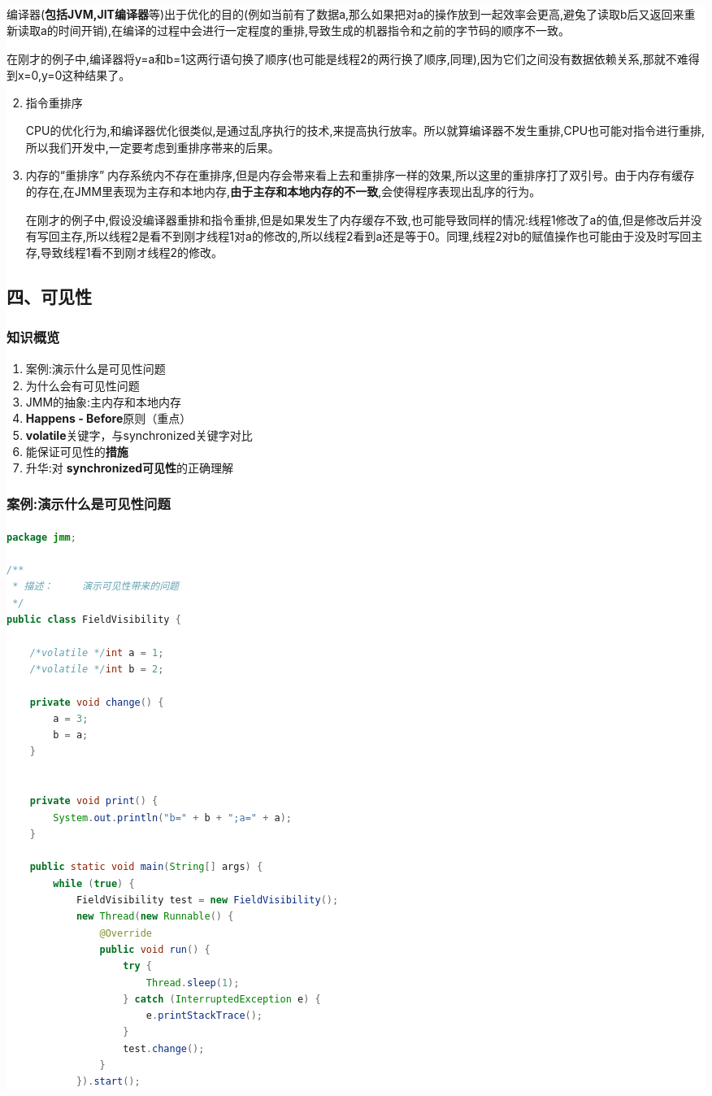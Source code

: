    编译器(**包括JVM,JIT编译器**等)出于优化的目的(例如当前有了数据a,那么如果把对a的操作放到一起效率会更高,避兔了读取b后又返回来重新读取a的时间开销),在编译的过程中会进行一定程度的重排,导致生成的机器指令和之前的字节码的顺序不一致。

   在刚才的例子中,编译器将y=a和b=1这两行语句换了顺序(也可能是线程2的两行换了顺序,同理),因为它们之间没有数据依赖关系,那就不难得到x=0,y=0这种结果了。

2. 指令重排序

   CPU的优化行为,和编译器优化很类似,是通过乱序执行的技术,来提高执行放率。所以就算编译器不发生重排,CPU也可能对指令进行重排,所以我们开发中,一定要考虑到重排序帯来的后果。

3. 内存的“重排序”
   内存系统内不存在重排序,但是内存会帯来看上去和重排序一样的效果,所以这里的重排序打了双引号。由于内存有缓存的存在,在JMM里表现为主存和本地内存,**由于主存和本地内存的不一致**,会使得程序表现出乱序的行为。

   在刚才的例子中,假设没编译器重排和指令重排,但是如果发生了内存缓存不致,也可能导致同样的情况:线程1修改了a的值,但是修改后并没有写回主存,所以线程2是看不到刚才线程1对a的修改的,所以线程2看到a还是等于0。同理,线程2对b的赋值操作也可能由于没及时写回主存,导致线程1看不到刚オ线程2的修改。

## 四、可见性

### 知识概览

1. 案例:演示什么是可见性问题
2. 为什么会有可见性问题
3. JMM的抽象:主内存和本地内存
4. **Happens - Before**原则（重点）
5. **volatile**关键字，与synchronized关键字对比
6. 能保证可见性的**措施**
7. 升华:对 **synchronized可见性**的正确理解

### 案例:演示什么是可见性问题

```java
package jmm;

/**
 * 描述：     演示可见性带来的问题
 */
public class FieldVisibility {

    /*volatile */int a = 1;
    /*volatile */int b = 2;

    private void change() {
        a = 3;
        b = a;
    }


    private void print() {
        System.out.println("b=" + b + ";a=" + a);
    }

    public static void main(String[] args) {
        while (true) {
            FieldVisibility test = new FieldVisibility();
            new Thread(new Runnable() {
                @Override
                public void run() {
                    try {
                        Thread.sleep(1);
                    } catch (InterruptedException e) {
                        e.printStackTrace();
                    }
                    test.change();
                }
            }).start();

```